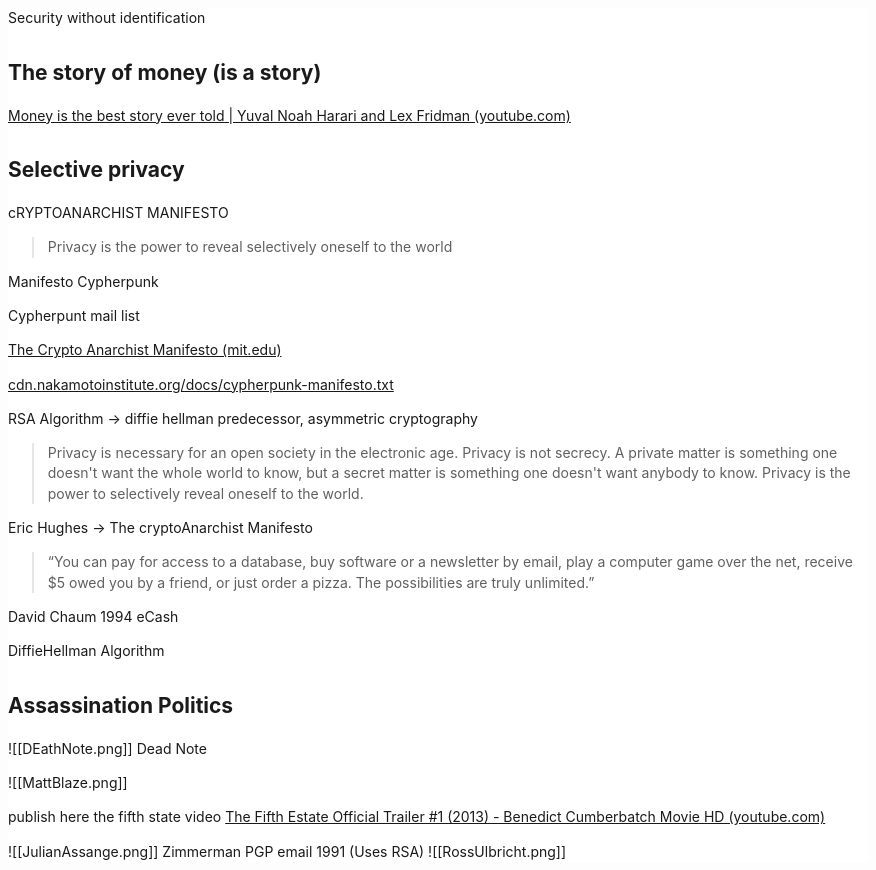 Security without identification

## The story of money  (is a story)
[Money is the best story ever told | Yuval Noah Harari and Lex Fridman (youtube.com)](https://www.youtube.com/watch?v=y9v7d6_lg2c)



## Selective privacy

cRYPTOANARCHIST MANIFESTO

> Privacy is the power to reveal selectively oneself to the world

Manifesto Cypherpunk

Cypherpunt mail list

[The Crypto Anarchist Manifesto (mit.edu)](https://groups.csail.mit.edu/mac/classes/6.805/articles/crypto/cypherpunks/may-crypto-manifesto.html)

[cdn.nakamotoinstitute.org/docs/cypherpunk-manifesto.txt](https://cdn.nakamotoinstitute.org/docs/cypherpunk-manifesto.txt)

RSA Algorithm -> diffie hellman predecessor, asymmetric cryptography

> Privacy is necessary for an open society in the electronic age.
Privacy is not secrecy.  A private matter is something one doesn't
want the whole world to know, but a secret matter is something one
doesn't want anybody to know. Privacy is the power to selectively
reveal oneself to the world.

Eric Hughes -> The cryptoAnarchist Manifesto



> “You can pay for access to a database, buy software or a newsletter by email, play a computer game over the net, receive $5 owed you by a friend, or just order a pizza. The possibilities are truly unlimited.”

David Chaum 1994 eCash


DiffieHellman Algorithm


## Assassination Politics
![[DEathNote.png]]
Dead Note

![[MattBlaze.png]]

publish here the fifth state video
[The Fifth Estate Official Trailer #1 (2013) - Benedict Cumberbatch Movie HD (youtube.com)](https://www.youtube.com/watch?v=YQOiS_l_0Jk)

![[JulianAssange.png]]
Zimmerman PGP email 1991  (Uses RSA)
![[RossUlbricht.png]]
